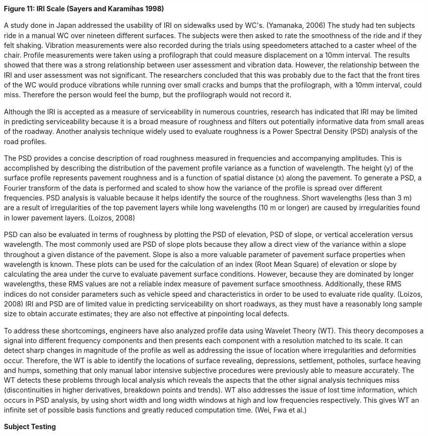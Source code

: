 **Figure 11: IRI Scale (Sayers and Karamihas 1998)**

A study done in Japan addressed the usability of IRI on sidewalks used by WC's. (Yamanaka, 2006) The study had ten subjects ride in a manual WC over nineteen different surfaces. The subjects were then asked to rate the smoothness of the ride and if they felt shaking. Vibration measurements were also recorded during the trials using speedometers attached to a caster wheel of the chair. Profile measurements were taken using a profilograph that could measure displacement on a 10mm interval. The results showed that there was a strong relationship between user assessment and vibration data. However, the relationship between the IRI and user assessment was not significant. The researchers concluded that this was probably due to the fact that the front tires of the WC would produce vibrations while running over small cracks and bumps that the profilograph, with a 10mm interval, could miss. Therefore the person would feel the bump, but the profilograph would not record it.

Although the IRI is accepted as a measure of serviceability in numerous countries, research has indicated that IRI may be limited in predicting serviceability because it is a broad measure of roughness and filters out potentially informative data from small areas of the roadway. Another analysis technique widely used to evaluate roughness is a Power Spectral Density (PSD) analysis of the road profiles.

The PSD provides a concise description of road roughness measured in frequencies and accompanying amplitudes. This is accomplished by describing the distribution of the pavement profile variance as a function of wavelength. The height (y) of the surface profile represents pavement roughness and is a function of spatial distance (x) along the pavement. To generate a PSD, a Fourier transform of the data is performed and scaled to show how the variance of the profile is spread over different frequencies. PSD analysis is valuable because it helps identify the source of the roughness. Short wavelengths (less than 3 m) are a result of irregularities of the top pavement layers while long wavelengths (10 m or longer) are caused by irregularities found in lower pavement layers. (Loizos, 2008)

PSD can also be evaluated in terms of roughness by plotting the PSD of elevation, PSD of slope, or vertical acceleration versus wavelength. The most commonly used are PSD of slope plots because they allow a direct view of the variance within a slope throughout a given distance of the pavement. Slope is also a more valuable parameter of pavement surface properties when wavelength is known. These plots can be used for the calculation of an index (Root Mean Square) of elevation or slope by calculating the area under the curve to evaluate pavement surface conditions. However, because they are dominated by longer wavelengths, these RMS values are not a reliable index measure of pavement surface smoothness. Additionally, these RMS indices do not consider parameters such as vehicle speed and characteristics in order to be used to evaluate ride quality. (Loizos, 2008) IRI and PSD are of limited value in predicting serviceability on short roadways, as they must have a reasonably long sample size to obtain accurate estimates; they are also not effective at pinpointing local defects.

To address these shortcomings, engineers have also analyzed profile data using Wavelet Theory (WT). This theory decomposes a signal into different frequency components and then presents each component with a resolution matched to its scale. It can detect sharp changes in magnitude of the profile as well as addressing the issue of location where irregularities and deformities occur. Therefore, the WT is able to identify the locations of surface revealing, depressions, settlement, potholes, surface heaving and humps, something that only manual labor intensive subjective procedures were previously able to measure accurately. The WT detects these problems through local analysis which reveals the aspects that the other signal analysis techniques miss (discontinuities in higher derivatives, breakdown points and trends). WT also addresses the issue of lost time information, which occurs in PSD analysis, by using short width and long width windows at high and low frequencies respectively. This gives WT an infinite set of possible basis functions and greatly reduced computation time. (Wei, Fwa et al.)

**Subject Testing**
